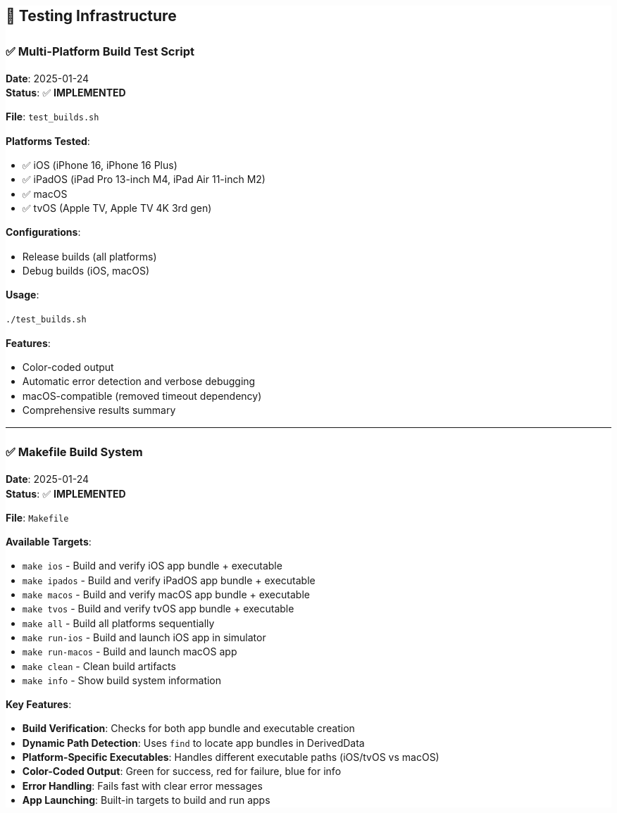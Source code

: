 
## 🔧 **Testing Infrastructure**

### ✅ **Multi-Platform Build Test Script**
**Date**: 2025-01-24  
**Status**: ✅ **IMPLEMENTED**

**File**: `test_builds.sh`

**Platforms Tested**:
- ✅ iOS (iPhone 16, iPhone 16 Plus)
- ✅ iPadOS (iPad Pro 13-inch M4, iPad Air 11-inch M2)
- ✅ macOS
- ✅ tvOS (Apple TV, Apple TV 4K 3rd gen)

**Configurations**:
- Release builds (all platforms)
- Debug builds (iOS, macOS)

**Usage**:
```bash
./test_builds.sh
```

**Features**:
- Color-coded output
- Automatic error detection and verbose debugging
- macOS-compatible (removed timeout dependency)
- Comprehensive results summary

---

### ✅ **Makefile Build System**
**Date**: 2025-01-24  
**Status**: ✅ **IMPLEMENTED**

**File**: `Makefile`

**Available Targets**:
- `make ios` - Build and verify iOS app bundle + executable
- `make ipados` - Build and verify iPadOS app bundle + executable  
- `make macos` - Build and verify macOS app bundle + executable
- `make tvos` - Build and verify tvOS app bundle + executable
- `make all` - Build all platforms sequentially
- `make run-ios` - Build and launch iOS app in simulator
- `make run-macos` - Build and launch macOS app
- `make clean` - Clean build artifacts
- `make info` - Show build system information

**Key Features**:
- **Build Verification**: Checks for both app bundle and executable creation
- **Dynamic Path Detection**: Uses `find` to locate app bundles in DerivedData
- **Platform-Specific Executables**: Handles different executable paths (iOS/tvOS vs macOS)
- **Color-Coded Output**: Green for success, red for failure, blue for info
- **Error Handling**: Fails fast with clear error messages
- **App Launching**: Built-in targets to build and run apps

